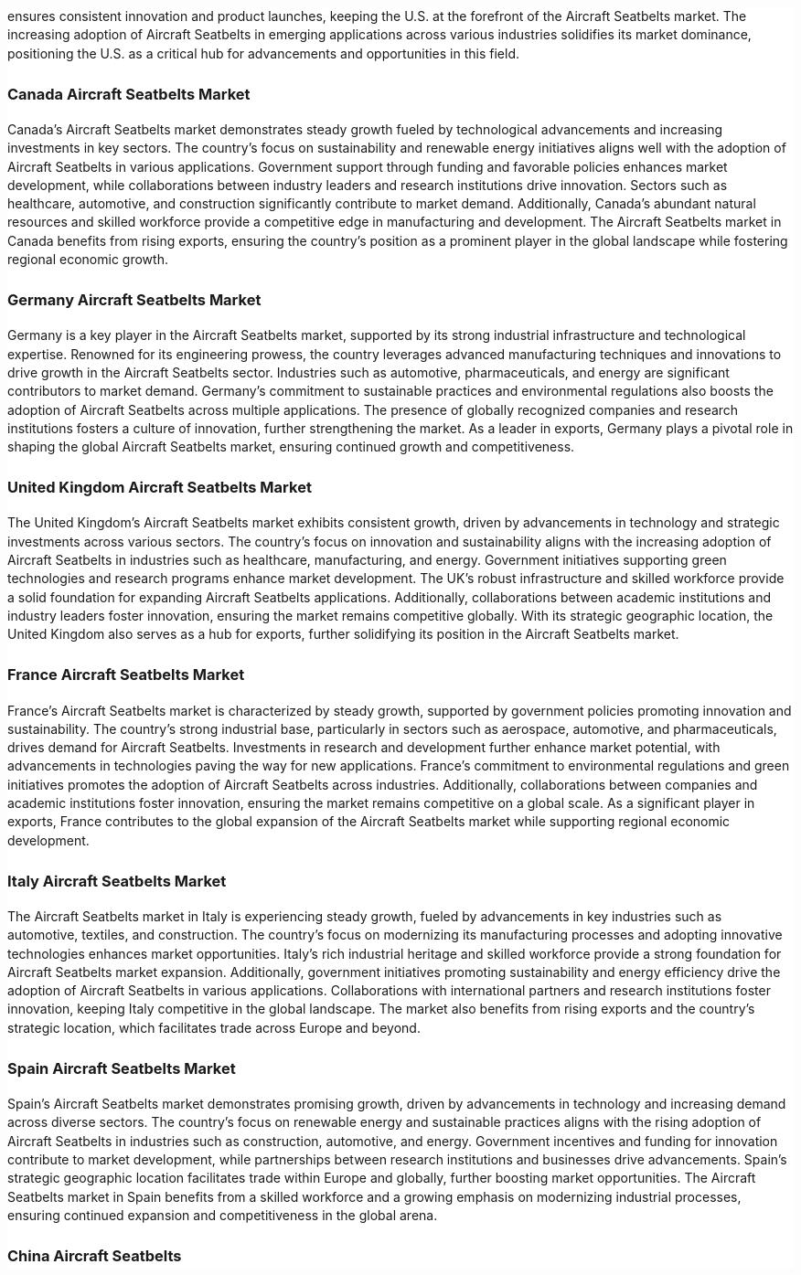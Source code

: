 ensures consistent innovation and product launches, keeping the U.S. at the forefront of the Aircraft Seatbelts market. The increasing adoption of Aircraft Seatbelts in emerging applications across various industries solidifies its market dominance, positioning the U.S. as a critical hub for advancements and opportunities in this field.</p><h3>Canada Aircraft Seatbelts Market</h3><p>Canada&rsquo;s Aircraft Seatbelts market demonstrates steady growth fueled by technological advancements and increasing investments in key sectors. The country&rsquo;s focus on sustainability and renewable energy initiatives aligns well with the adoption of Aircraft Seatbelts in various applications. Government support through funding and favorable policies enhances market development, while collaborations between industry leaders and research institutions drive innovation. Sectors such as healthcare, automotive, and construction significantly contribute to market demand. Additionally, Canada&rsquo;s abundant natural resources and skilled workforce provide a competitive edge in manufacturing and development. The Aircraft Seatbelts market in Canada benefits from rising exports, ensuring the country&rsquo;s position as a prominent player in the global landscape while fostering regional economic growth.</p><h3>Germany Aircraft Seatbelts Market</h3><p>Germany is a key player in the Aircraft Seatbelts market, supported by its strong industrial infrastructure and technological expertise. Renowned for its engineering prowess, the country leverages advanced manufacturing techniques and innovations to drive growth in the Aircraft Seatbelts sector. Industries such as automotive, pharmaceuticals, and energy are significant contributors to market demand. Germany&rsquo;s commitment to sustainable practices and environmental regulations also boosts the adoption of Aircraft Seatbelts across multiple applications. The presence of globally recognized companies and research institutions fosters a culture of innovation, further strengthening the market. As a leader in exports, Germany plays a pivotal role in shaping the global Aircraft Seatbelts market, ensuring continued growth and competitiveness.</p><h3>United Kingdom Aircraft Seatbelts Market</h3><p>The United Kingdom&rsquo;s Aircraft Seatbelts market exhibits consistent growth, driven by advancements in technology and strategic investments across various sectors. The country&rsquo;s focus on innovation and sustainability aligns with the increasing adoption of Aircraft Seatbelts in industries such as healthcare, manufacturing, and energy. Government initiatives supporting green technologies and research programs enhance market development. The UK&rsquo;s robust infrastructure and skilled workforce provide a solid foundation for expanding Aircraft Seatbelts applications. Additionally, collaborations between academic institutions and industry leaders foster innovation, ensuring the market remains competitive globally. With its strategic geographic location, the United Kingdom also serves as a hub for exports, further solidifying its position in the Aircraft Seatbelts market.</p><h3>France Aircraft Seatbelts Market</h3><p>France&rsquo;s Aircraft Seatbelts market is characterized by steady growth, supported by government policies promoting innovation and sustainability. The country&rsquo;s strong industrial base, particularly in sectors such as aerospace, automotive, and pharmaceuticals, drives demand for Aircraft Seatbelts. Investments in research and development further enhance market potential, with advancements in technologies paving the way for new applications. France&rsquo;s commitment to environmental regulations and green initiatives promotes the adoption of Aircraft Seatbelts across industries. Additionally, collaborations between companies and academic institutions foster innovation, ensuring the market remains competitive on a global scale. As a significant player in exports, France contributes to the global expansion of the Aircraft Seatbelts market while supporting regional economic development.</p><h3>Italy Aircraft Seatbelts Market</h3><p>The Aircraft Seatbelts market in Italy is experiencing steady growth, fueled by advancements in key industries such as automotive, textiles, and construction. The country&rsquo;s focus on modernizing its manufacturing processes and adopting innovative technologies enhances market opportunities. Italy&rsquo;s rich industrial heritage and skilled workforce provide a strong foundation for Aircraft Seatbelts market expansion. Additionally, government initiatives promoting sustainability and energy efficiency drive the adoption of Aircraft Seatbelts in various applications. Collaborations with international partners and research institutions foster innovation, keeping Italy competitive in the global landscape. The market also benefits from rising exports and the country&rsquo;s strategic location, which facilitates trade across Europe and beyond.</p><h3>Spain Aircraft Seatbelts Market</h3><p>Spain&rsquo;s Aircraft Seatbelts market demonstrates promising growth, driven by advancements in technology and increasing demand across diverse sectors. The country&rsquo;s focus on renewable energy and sustainable practices aligns with the rising adoption of Aircraft Seatbelts in industries such as construction, automotive, and energy. Government incentives and funding for innovation contribute to market development, while partnerships between research institutions and businesses drive advancements. Spain&rsquo;s strategic geographic location facilitates trade within Europe and globally, further boosting market opportunities. The Aircraft Seatbelts market in Spain benefits from a skilled workforce and a growing emphasis on modernizing industrial processes, ensuring continued expansion and competitiveness in the global arena.</p><h3>China Aircraft Seatbelts